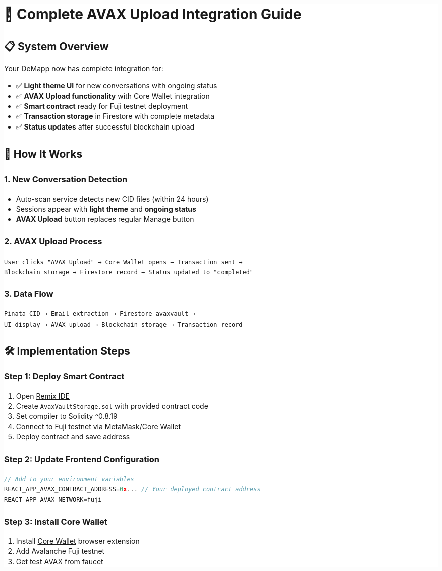 # 🚀 Complete AVAX Upload Integration Guide

## 📋 System Overview

Your DeMapp now has complete integration for:
- ✅ **Light theme UI** for new conversations with ongoing status
- ✅ **AVAX Upload functionality** with Core Wallet integration
- ✅ **Smart contract** ready for Fuji testnet deployment
- ✅ **Transaction storage** in Firestore with complete metadata
- ✅ **Status updates** after successful blockchain upload

## 🎯 How It Works

### 1. **New Conversation Detection**
- Auto-scan service detects new CID files (within 24 hours)
- Sessions appear with **light theme** and **ongoing status**
- **AVAX Upload** button replaces regular Manage button

### 2. **AVAX Upload Process**
```
User clicks "AVAX Upload" → Core Wallet opens → Transaction sent → 
Blockchain storage → Firestore record → Status updated to "completed"
```

### 3. **Data Flow**
```
Pinata CID → Email extraction → Firestore avaxvault → 
UI display → AVAX upload → Blockchain storage → Transaction record
```

## 🛠️ Implementation Steps

### Step 1: Deploy Smart Contract
1. Open [Remix IDE](https://remix.ethereum.org/)
2. Create `AvaxVaultStorage.sol` with provided contract code
3. Set compiler to Solidity ^0.8.19
4. Connect to Fuji testnet via MetaMask/Core Wallet
5. Deploy contract and save address

### Step 2: Update Frontend Configuration
```javascript
// Add to your environment variables
REACT_APP_AVAX_CONTRACT_ADDRESS=0x... // Your deployed contract address
REACT_APP_AVAX_NETWORK=fuji
```

### Step 3: Install Core Wallet
1. Install [Core Wallet](https://core.app/) browser extension
2. Add Avalanche Fuji testnet
3. Get test AVAX from [faucet](https://faucet.avax.network/)

